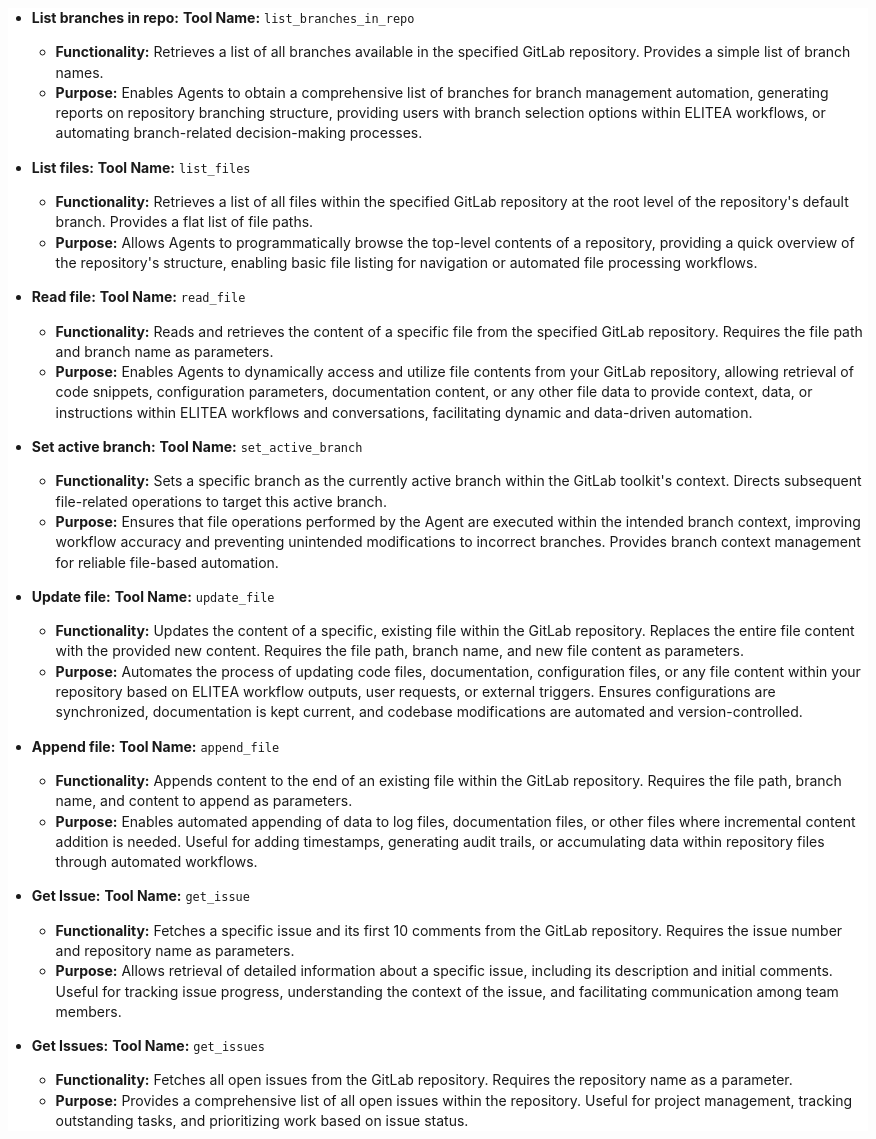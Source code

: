 *   **List branches in repo:** **Tool Name:** `list_branches_in_repo`
    *   **Functionality:** Retrieves a list of all branches available in the specified GitLab repository. Provides a simple list of branch names.
    *   **Purpose:** Enables Agents to obtain a comprehensive list of branches for branch management automation, generating reports on repository branching structure, providing users with branch selection options within ELITEA workflows, or automating branch-related decision-making processes.

*   **List files:** **Tool Name:** `list_files`
    *   **Functionality:** Retrieves a list of all files within the specified GitLab repository at the root level of the repository's default branch. Provides a flat list of file paths.
    *   **Purpose:** Allows Agents to programmatically browse the top-level contents of a repository, providing a quick overview of the repository's structure, enabling basic file listing for navigation or automated file processing workflows.

*   **Read file:** **Tool Name:** `read_file`
    *   **Functionality:** Reads and retrieves the content of a specific file from the specified GitLab repository. Requires the file path and branch name as parameters.
    *   **Purpose:** Enables Agents to dynamically access and utilize file contents from your GitLab repository, allowing retrieval of code snippets, configuration parameters, documentation content, or any other file data to provide context, data, or instructions within ELITEA workflows and conversations, facilitating dynamic and data-driven automation.

*   **Set active branch:** **Tool Name:** `set_active_branch`
    *   **Functionality:** Sets a specific branch as the currently active branch within the GitLab toolkit's context. Directs subsequent file-related operations to target this active branch.
    *   **Purpose:** Ensures that file operations performed by the Agent are executed within the intended branch context, improving workflow accuracy and preventing unintended modifications to incorrect branches. Provides branch context management for reliable file-based automation.

*   **Update file:** **Tool Name:** `update_file`
    *   **Functionality:** Updates the content of a specific, existing file within the GitLab repository. Replaces the entire file content with the provided new content. Requires the file path, branch name, and new file content as parameters.
    *   **Purpose:** Automates the process of updating code files, documentation, configuration files, or any file content within your repository based on ELITEA workflow outputs, user requests, or external triggers. Ensures configurations are synchronized, documentation is kept current, and codebase modifications are automated and version-controlled.

*   **Append file:** **Tool Name:** `append_file`
    *   **Functionality:** Appends content to the end of an existing file within the GitLab repository. Requires the file path, branch name, and content to append as parameters.
    *   **Purpose:** Enables automated appending of data to log files, documentation files, or other files where incremental content addition is needed. Useful for adding timestamps, generating audit trails, or accumulating data within repository files through automated workflows.


*   **Get Issue:** **Tool Name:** `get_issue`
    *   **Functionality:** Fetches a specific issue and its first 10 comments from the GitLab repository. Requires the issue number and repository name as parameters.
    *   **Purpose:** Allows retrieval of detailed information about a specific issue, including its description and initial comments. Useful for tracking issue progress, understanding the context of the issue, and facilitating communication among team members.

*   **Get Issues:** **Tool Name:** `get_issues`
    *   **Functionality:** Fetches all open issues from the GitLab repository. Requires the repository name as a parameter.
    *   **Purpose:** Provides a comprehensive list of all open issues within the repository. Useful for project management, tracking outstanding tasks, and prioritizing work based on issue status.
